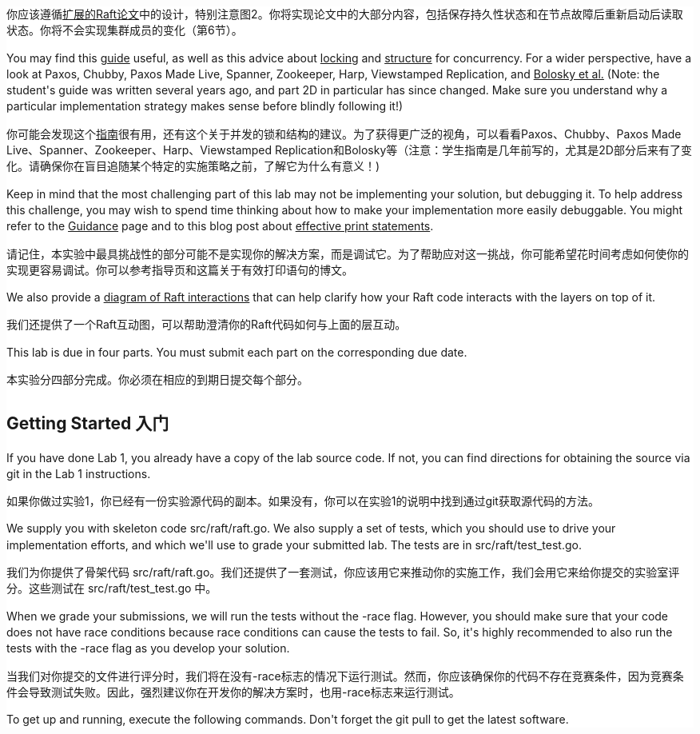 你应该遵循[扩展的Raft论文](https://pdos.csail.mit.edu/6.824/papers/raft-extended.pdf)中的设计，特别注意图2。你将实现论文中的大部分内容，包括保存持久性状态和在节点故障后重新启动后读取状态。你将不会实现集群成员的变化（第6节）。

You may find this [guide](https://thesquareplanet.com/blog/students-guide-to-raft/) useful, as well as this advice about [locking](https://pdos.csail.mit.edu/6.824/labs/raft-locking.txt) and [structure](https://pdos.csail.mit.edu/6.824/labs/raft-structure.txt) for concurrency. For a wider perspective, have a look at Paxos, Chubby, Paxos Made Live, Spanner, Zookeeper, Harp, Viewstamped Replication, and [Bolosky et al.](http://static.usenix.org/event/nsdi11/tech/full_papers/Bolosky.pdf) (Note: the student's guide was written several years ago, and part 2D in particular has since changed. Make sure you understand why a particular implementation strategy makes sense before blindly following it!)

你可能会发现这个[指南](https://thesquareplanet.com/blog/students-guide-to-raft/)很有用，还有这个关于并发的锁和结构的建议。为了获得更广泛的视角，可以看看Paxos、Chubby、Paxos Made Live、Spanner、Zookeeper、Harp、Viewstamped Replication和Bolosky等（注意：学生指南是几年前写的，尤其是2D部分后来有了变化。请确保你在盲目追随某个特定的实施策略之前，了解它为什么有意义！)

Keep in mind that the most challenging part of this lab may not be implementing your solution, but debugging it. To help address this challenge, you may wish to spend time thinking about how to make your implementation more easily debuggable. You might refer to the [Guidance](https://pdos.csail.mit.edu/6.824/labs/guidance.html) page and to this blog post about [effective print statements](https://blog.josejg.com/debugging-pretty/).

请记住，本实验中最具挑战性的部分可能不是实现你的解决方案，而是调试它。为了帮助应对这一挑战，你可能希望花时间考虑如何使你的实现更容易调试。你可以参考指导页和这篇关于有效打印语句的博文。

We also provide a [diagram of Raft interactions](https://pdos.csail.mit.edu/6.824/notes/raft_diagram.pdf) that can help clarify how your Raft code interacts with the layers on top of it.

我们还提供了一个Raft互动图，可以帮助澄清你的Raft代码如何与上面的层互动。

This lab is due in four parts. You must submit each part on the corresponding due date.

本实验分四部分完成。你必须在相应的到期日提交每个部分。

## Getting Started 入门

If you have done Lab 1, you already have a copy of the lab source code. If not, you can find directions for obtaining the source via git in the Lab 1 instructions.

如果你做过实验1，你已经有一份实验源代码的副本。如果没有，你可以在实验1的说明中找到通过git获取源代码的方法。

We supply you with skeleton code src/raft/raft.go. We also supply a set of tests, which you should use to drive your implementation efforts, and which we'll use to grade your submitted lab. The tests are in src/raft/test_test.go.

我们为你提供了骨架代码 src/raft/raft.go。我们还提供了一套测试，你应该用它来推动你的实施工作，我们会用它来给你提交的实验室评分。这些测试在 src/raft/test_test.go 中。

When we grade your submissions, we will run the tests without the -race flag. However, you should make sure that your code does not have race conditions because race conditions can cause the tests to fail. So, it's highly recommended to also run the tests with the -race flag as you develop your solution.

当我们对你提交的文件进行评分时，我们将在没有-race标志的情况下运行测试。然而，你应该确保你的代码不存在竞赛条件，因为竞赛条件会导致测试失败。因此，强烈建议你在开发你的解决方案时，也用-race标志来运行测试。

To get up and running, execute the following commands. Don't forget the git pull to get the latest software.
